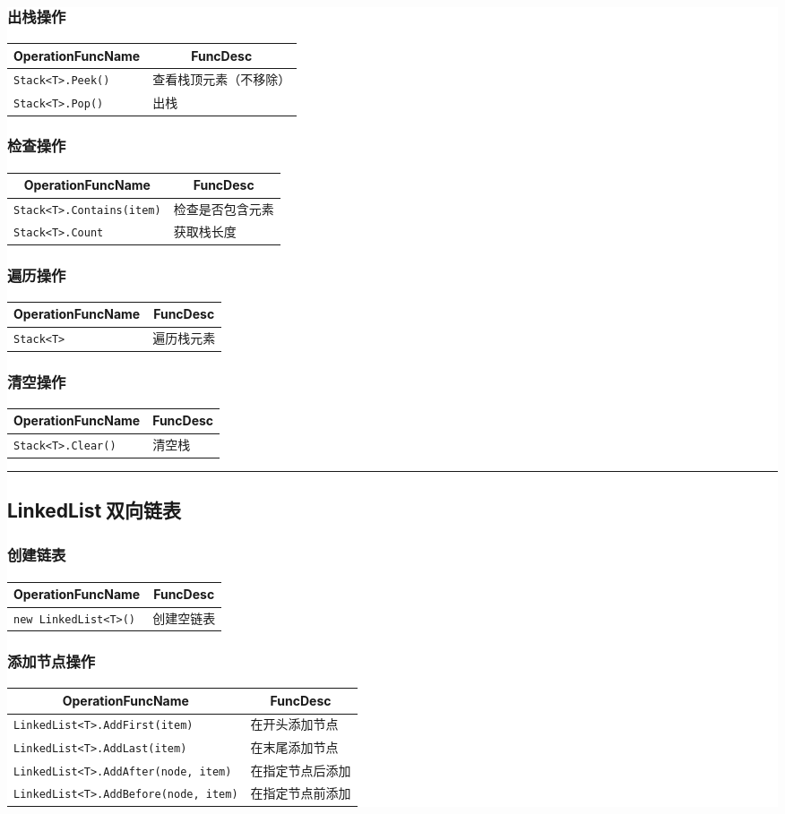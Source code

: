 ### 出栈操作

| OperationFuncName | FuncDesc |
|-------------------|----------|
| `Stack<T>.Peek()` | 查看栈顶元素（不移除） |
| `Stack<T>.Pop()` | 出栈 |

### 检查操作

| OperationFuncName | FuncDesc |
|-------------------|----------|
| `Stack<T>.Contains(item)` | 检查是否包含元素 |
| `Stack<T>.Count` | 获取栈长度 |

### 遍历操作

| OperationFuncName | FuncDesc |
|-------------------|----------|
| `Stack<T>` | 遍历栈元素 |

### 清空操作

| OperationFuncName | FuncDesc |
|-------------------|----------|
| `Stack<T>.Clear()` | 清空栈 |

---

## LinkedList<T> 双向链表

### 创建链表

| OperationFuncName | FuncDesc |
|-------------------|----------|
| `new LinkedList<T>()` | 创建空链表 |

### 添加节点操作

| OperationFuncName | FuncDesc |
|-------------------|----------|
| `LinkedList<T>.AddFirst(item)` | 在开头添加节点 |
| `LinkedList<T>.AddLast(item)` | 在末尾添加节点 |
| `LinkedList<T>.AddAfter(node, item)` | 在指定节点后添加 |
| `LinkedList<T>.AddBefore(node, item)` | 在指定节点前添加 |
